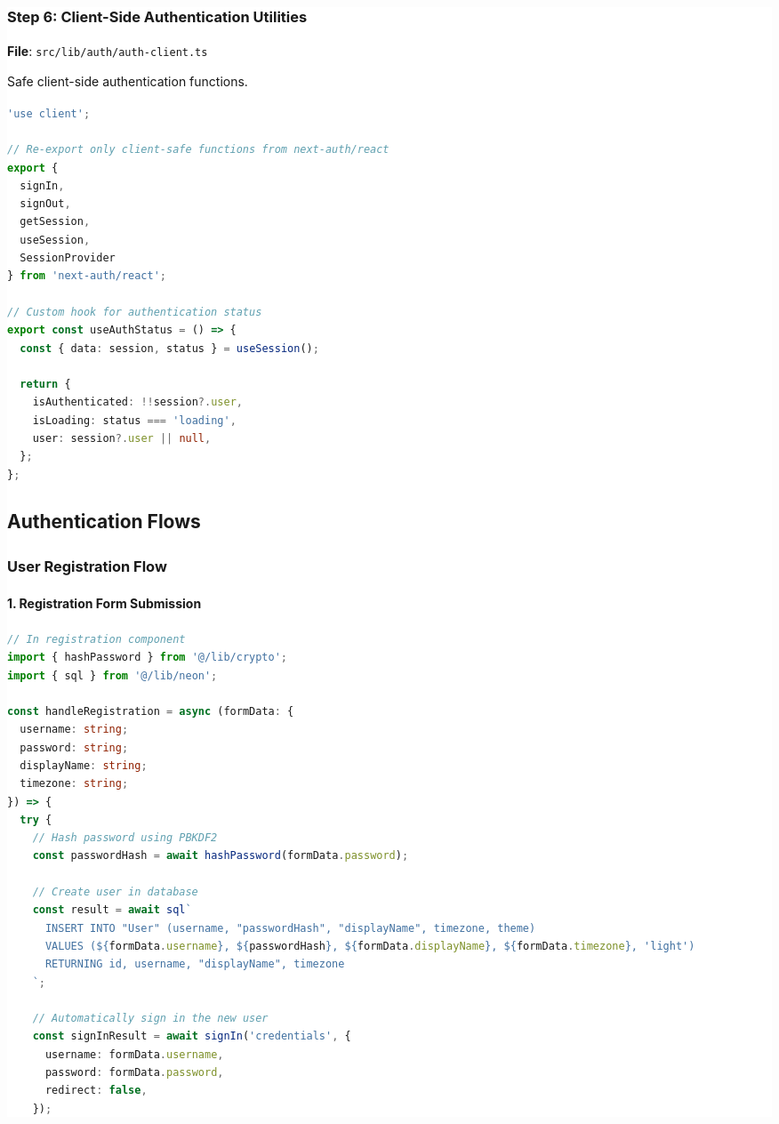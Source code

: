 ### Step 6: Client-Side Authentication Utilities

**File**: `src/lib/auth/auth-client.ts`

Safe client-side authentication functions.

```typescript
'use client';

// Re-export only client-safe functions from next-auth/react
export { 
  signIn, 
  signOut, 
  getSession, 
  useSession,
  SessionProvider 
} from 'next-auth/react';

// Custom hook for authentication status
export const useAuthStatus = () => {
  const { data: session, status } = useSession();
  
  return {
    isAuthenticated: !!session?.user,
    isLoading: status === 'loading',
    user: session?.user || null,
  };
};
```

## Authentication Flows

### User Registration Flow

#### 1. Registration Form Submission
```typescript
// In registration component
import { hashPassword } from '@/lib/crypto';
import { sql } from '@/lib/neon';

const handleRegistration = async (formData: {
  username: string;
  password: string;
  displayName: string;
  timezone: string;
}) => {
  try {
    // Hash password using PBKDF2
    const passwordHash = await hashPassword(formData.password);
    
    // Create user in database
    const result = await sql`
      INSERT INTO "User" (username, "passwordHash", "displayName", timezone, theme)
      VALUES (${formData.username}, ${passwordHash}, ${formData.displayName}, ${formData.timezone}, 'light')
      RETURNING id, username, "displayName", timezone
    `;
    
    // Automatically sign in the new user
    const signInResult = await signIn('credentials', {
      username: formData.username,
      password: formData.password,
      redirect: false,
    });
```